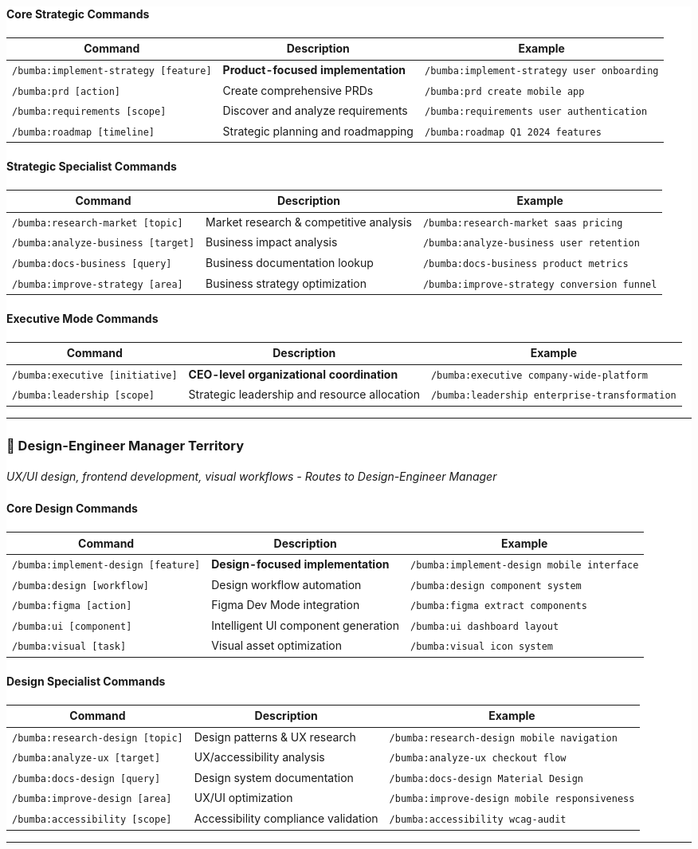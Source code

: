 #### Core Strategic Commands
| Command | Description | Example |
|---------|-------------|---------|
| `/bumba:implement-strategy [feature]` | **Product-focused implementation** | `/bumba:implement-strategy user onboarding` |
| `/bumba:prd [action]` | Create comprehensive PRDs | `/bumba:prd create mobile app` |
| `/bumba:requirements [scope]` | Discover and analyze requirements | `/bumba:requirements user authentication` |
| `/bumba:roadmap [timeline]` | Strategic planning and roadmapping | `/bumba:roadmap Q1 2024 features` |

#### Strategic Specialist Commands
| Command | Description | Example |
|---------|-------------|---------|
| `/bumba:research-market [topic]` | Market research & competitive analysis | `/bumba:research-market saas pricing` |
| `/bumba:analyze-business [target]` | Business impact analysis | `/bumba:analyze-business user retention` |
| `/bumba:docs-business [query]` | Business documentation lookup | `/bumba:docs-business product metrics` |
| `/bumba:improve-strategy [area]` | Business strategy optimization | `/bumba:improve-strategy conversion funnel` |

#### Executive Mode Commands
| Command | Description | Example |
|---------|-------------|---------|
| `/bumba:executive [initiative]` | **CEO-level organizational coordination** | `/bumba:executive company-wide-platform` |
| `/bumba:leadership [scope]` | Strategic leadership and resource allocation | `/bumba:leadership enterprise-transformation` |

---

### 🎨 Design-Engineer Manager Territory
*UX/UI design, frontend development, visual workflows - Routes to Design-Engineer Manager*

#### Core Design Commands
| Command | Description | Example |
|---------|-------------|---------|
| `/bumba:implement-design [feature]` | **Design-focused implementation** | `/bumba:implement-design mobile interface` |
| `/bumba:design [workflow]` | Design workflow automation | `/bumba:design component system` |
| `/bumba:figma [action]` | Figma Dev Mode integration | `/bumba:figma extract components` |
| `/bumba:ui [component]` | Intelligent UI component generation | `/bumba:ui dashboard layout` |
| `/bumba:visual [task]` | Visual asset optimization | `/bumba:visual icon system` |

#### Design Specialist Commands
| Command | Description | Example |
|---------|-------------|---------|
| `/bumba:research-design [topic]` | Design patterns & UX research | `/bumba:research-design mobile navigation` |
| `/bumba:analyze-ux [target]` | UX/accessibility analysis | `/bumba:analyze-ux checkout flow` |
| `/bumba:docs-design [query]` | Design system documentation | `/bumba:docs-design Material Design` |
| `/bumba:improve-design [area]` | UX/UI optimization | `/bumba:improve-design mobile responsiveness` |
| `/bumba:accessibility [scope]` | Accessibility compliance validation | `/bumba:accessibility wcag-audit` |

---